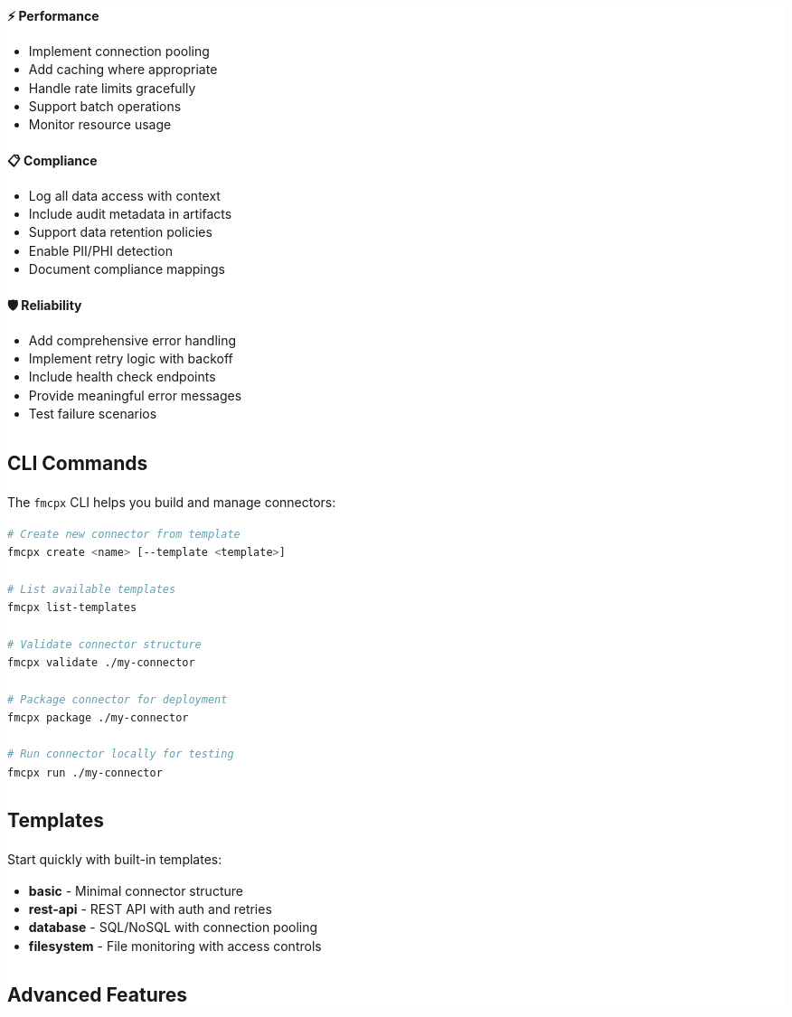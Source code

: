 #### ⚡ Performance
- Implement connection pooling
- Add caching where appropriate
- Handle rate limits gracefully
- Support batch operations
- Monitor resource usage

#### 📋 Compliance
- Log all data access with context
- Include audit metadata in artifacts
- Support data retention policies
- Enable PII/PHI detection
- Document compliance mappings

#### 🛡️ Reliability
- Add comprehensive error handling
- Implement retry logic with backoff
- Include health check endpoints
- Provide meaningful error messages
- Test failure scenarios

## CLI Commands

The `fmcpx` CLI helps you build and manage connectors:

```bash
# Create new connector from template
fmcpx create <name> [--template <template>]

# List available templates  
fmcpx list-templates

# Validate connector structure
fmcpx validate ./my-connector

# Package connector for deployment
fmcpx package ./my-connector

# Run connector locally for testing
fmcpx run ./my-connector
```

## Templates

Start quickly with built-in templates:

- **basic** - Minimal connector structure
- **rest-api** - REST API with auth and retries
- **database** - SQL/NoSQL with connection pooling
- **filesystem** - File monitoring with access controls

## Advanced Features
